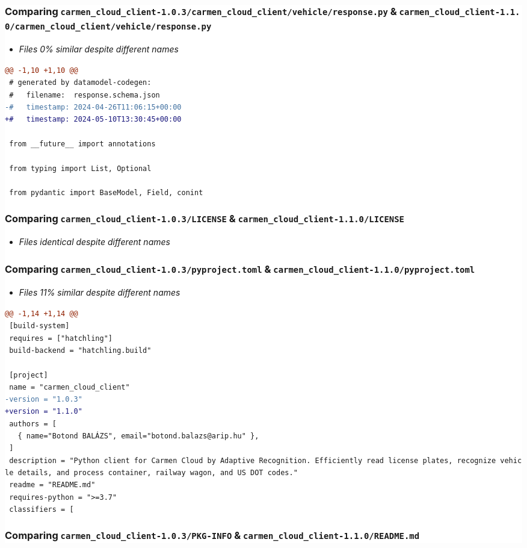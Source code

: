 ### Comparing `carmen_cloud_client-1.0.3/carmen_cloud_client/vehicle/response.py` & `carmen_cloud_client-1.1.0/carmen_cloud_client/vehicle/response.py`

 * *Files 0% similar despite different names*

```diff
@@ -1,10 +1,10 @@
 # generated by datamodel-codegen:
 #   filename:  response.schema.json
-#   timestamp: 2024-04-26T11:06:15+00:00
+#   timestamp: 2024-05-10T13:30:45+00:00
 
 from __future__ import annotations
 
 from typing import List, Optional
 
 from pydantic import BaseModel, Field, conint
```

### Comparing `carmen_cloud_client-1.0.3/LICENSE` & `carmen_cloud_client-1.1.0/LICENSE`

 * *Files identical despite different names*

### Comparing `carmen_cloud_client-1.0.3/pyproject.toml` & `carmen_cloud_client-1.1.0/pyproject.toml`

 * *Files 11% similar despite different names*

```diff
@@ -1,14 +1,14 @@
 [build-system]
 requires = ["hatchling"]
 build-backend = "hatchling.build"
 
 [project]
 name = "carmen_cloud_client"
-version = "1.0.3"
+version = "1.1.0"
 authors = [
   { name="Botond BALÁZS", email="botond.balazs@arip.hu" },
 ]
 description = "Python client for Carmen Cloud by Adaptive Recognition. Efficiently read license plates, recognize vehicle details, and process container, railway wagon, and US DOT codes."
 readme = "README.md"
 requires-python = ">=3.7"
 classifiers = [
```

### Comparing `carmen_cloud_client-1.0.3/PKG-INFO` & `carmen_cloud_client-1.1.0/README.md`
